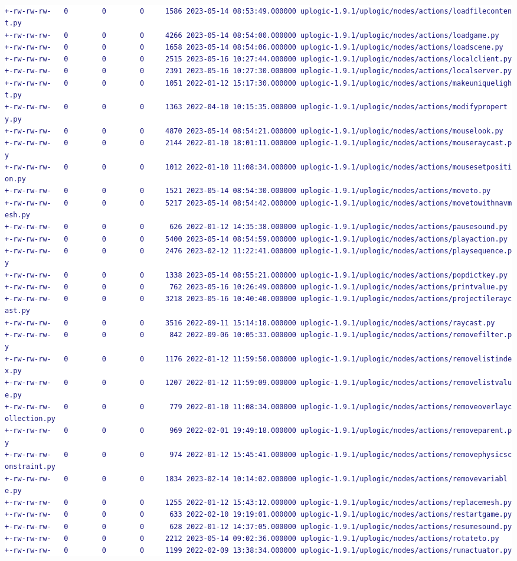 ```diff
+-rw-rw-rw-   0        0        0     1586 2023-05-14 08:53:49.000000 uplogic-1.9.1/uplogic/nodes/actions/loadfilecontent.py
+-rw-rw-rw-   0        0        0     4266 2023-05-14 08:54:00.000000 uplogic-1.9.1/uplogic/nodes/actions/loadgame.py
+-rw-rw-rw-   0        0        0     1658 2023-05-14 08:54:06.000000 uplogic-1.9.1/uplogic/nodes/actions/loadscene.py
+-rw-rw-rw-   0        0        0     2515 2023-05-16 10:27:44.000000 uplogic-1.9.1/uplogic/nodes/actions/localclient.py
+-rw-rw-rw-   0        0        0     2391 2023-05-16 10:27:30.000000 uplogic-1.9.1/uplogic/nodes/actions/localserver.py
+-rw-rw-rw-   0        0        0     1051 2022-01-12 15:17:30.000000 uplogic-1.9.1/uplogic/nodes/actions/makeuniquelight.py
+-rw-rw-rw-   0        0        0     1363 2022-04-10 10:15:35.000000 uplogic-1.9.1/uplogic/nodes/actions/modifyproperty.py
+-rw-rw-rw-   0        0        0     4870 2023-05-14 08:54:21.000000 uplogic-1.9.1/uplogic/nodes/actions/mouselook.py
+-rw-rw-rw-   0        0        0     2144 2022-01-10 18:01:11.000000 uplogic-1.9.1/uplogic/nodes/actions/mouseraycast.py
+-rw-rw-rw-   0        0        0     1012 2022-01-10 11:08:34.000000 uplogic-1.9.1/uplogic/nodes/actions/mousesetposition.py
+-rw-rw-rw-   0        0        0     1521 2023-05-14 08:54:30.000000 uplogic-1.9.1/uplogic/nodes/actions/moveto.py
+-rw-rw-rw-   0        0        0     5217 2023-05-14 08:54:42.000000 uplogic-1.9.1/uplogic/nodes/actions/movetowithnavmesh.py
+-rw-rw-rw-   0        0        0      626 2022-01-12 14:35:38.000000 uplogic-1.9.1/uplogic/nodes/actions/pausesound.py
+-rw-rw-rw-   0        0        0     5400 2023-05-14 08:54:59.000000 uplogic-1.9.1/uplogic/nodes/actions/playaction.py
+-rw-rw-rw-   0        0        0     2476 2023-02-12 11:22:41.000000 uplogic-1.9.1/uplogic/nodes/actions/playsequence.py
+-rw-rw-rw-   0        0        0     1338 2023-05-14 08:55:21.000000 uplogic-1.9.1/uplogic/nodes/actions/popdictkey.py
+-rw-rw-rw-   0        0        0      762 2023-05-16 10:26:49.000000 uplogic-1.9.1/uplogic/nodes/actions/printvalue.py
+-rw-rw-rw-   0        0        0     3218 2023-05-16 10:40:40.000000 uplogic-1.9.1/uplogic/nodes/actions/projectileraycast.py
+-rw-rw-rw-   0        0        0     3516 2022-09-11 15:14:18.000000 uplogic-1.9.1/uplogic/nodes/actions/raycast.py
+-rw-rw-rw-   0        0        0      842 2022-09-06 10:05:33.000000 uplogic-1.9.1/uplogic/nodes/actions/removefilter.py
+-rw-rw-rw-   0        0        0     1176 2022-01-12 11:59:50.000000 uplogic-1.9.1/uplogic/nodes/actions/removelistindex.py
+-rw-rw-rw-   0        0        0     1207 2022-01-12 11:59:09.000000 uplogic-1.9.1/uplogic/nodes/actions/removelistvalue.py
+-rw-rw-rw-   0        0        0      779 2022-01-10 11:08:34.000000 uplogic-1.9.1/uplogic/nodes/actions/removeoverlaycollection.py
+-rw-rw-rw-   0        0        0      969 2022-02-01 19:49:18.000000 uplogic-1.9.1/uplogic/nodes/actions/removeparent.py
+-rw-rw-rw-   0        0        0      974 2022-01-12 15:45:41.000000 uplogic-1.9.1/uplogic/nodes/actions/removephysicsconstraint.py
+-rw-rw-rw-   0        0        0     1834 2023-02-14 10:14:02.000000 uplogic-1.9.1/uplogic/nodes/actions/removevariable.py
+-rw-rw-rw-   0        0        0     1255 2022-01-12 15:43:12.000000 uplogic-1.9.1/uplogic/nodes/actions/replacemesh.py
+-rw-rw-rw-   0        0        0      633 2022-02-10 19:19:01.000000 uplogic-1.9.1/uplogic/nodes/actions/restartgame.py
+-rw-rw-rw-   0        0        0      628 2022-01-12 14:37:05.000000 uplogic-1.9.1/uplogic/nodes/actions/resumesound.py
+-rw-rw-rw-   0        0        0     2212 2023-05-14 09:02:36.000000 uplogic-1.9.1/uplogic/nodes/actions/rotateto.py
+-rw-rw-rw-   0        0        0     1199 2022-02-09 13:38:34.000000 uplogic-1.9.1/uplogic/nodes/actions/runactuator.py
```